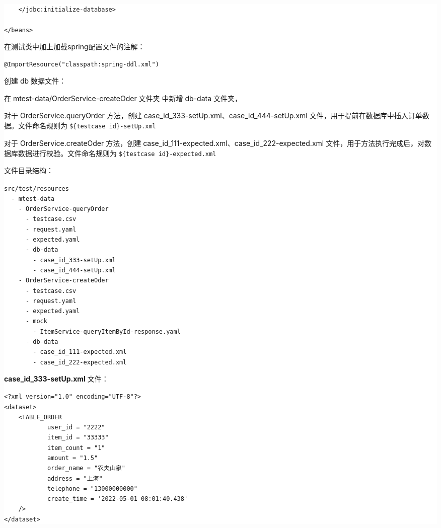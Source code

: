 ```
    </jdbc:initialize-database>
​
</beans>
```

在测试类中加上加载spring配置文件的注解：

```
@ImportResource("classpath:spring-ddl.xml")
```

创建 db 数据文件：

在 mtest-data/OrderService-createOder 文件夹 中新增 db-data 文件夹，

对于 OrderService.queryOrder 方法，创建 case_id_333-setUp.xml、case_id_444-setUp.xml 文件，用于提前在数据库中插入订单数据。文件命名规则为 ```${testcase id}-setUp.xml```

对于 OrderService.createOder 方法，创建 case_id_111-expected.xml、case_id_222-expected.xml 文件，用于方法执行完成后，对数据库数据进行校验。文件命名规则为 ```${testcase id}-expected.xml```

文件目录结构：

```
src/test/resources
  - mtest-data
    - OrderService-queryOrder
      - testcase.csv
      - request.yaml
      - expected.yaml
      - db-data
        - case_id_333-setUp.xml
        - case_id_444-setUp.xml
    - OrderService-createOder
      - testcase.csv
      - request.yaml
      - expected.yaml
      - mock
        - ItemService-queryItemById-response.yaml
      - db-data
        - case_id_111-expected.xml
        - case_id_222-expected.xml
```

**case_id_333-setUp.xml** 文件：

```
<?xml version="1.0" encoding="UTF-8"?>
<dataset>
    <TABLE_ORDER
            user_id = "2222"
            item_id = "33333"
            item_count = "1"
            amount = "1.5"
            order_name = "农夫山泉"
            address = "上海"
            telephone = "13000000000"
            create_time = '2022-05-01 08:01:40.438'
    />
</dataset>
```
